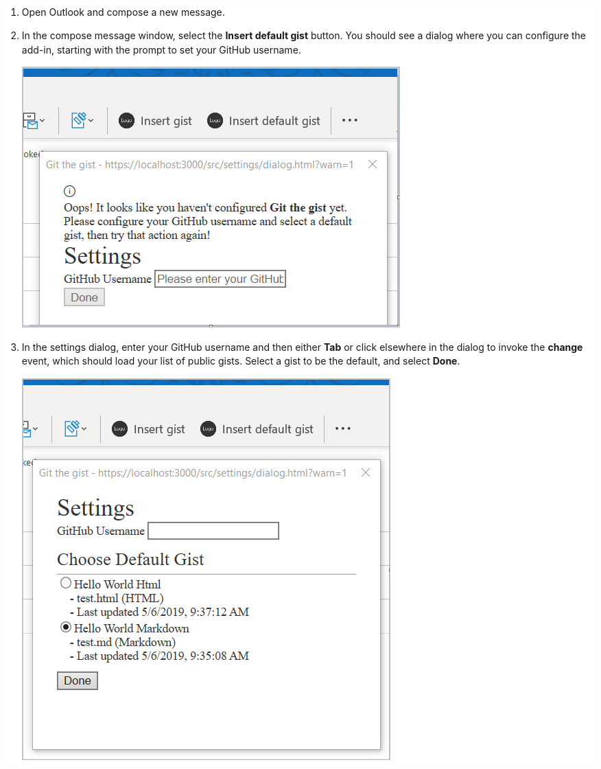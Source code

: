 1. Open Outlook and compose a new message.

1. In the compose message window, select the **Insert default gist** button. You should see a dialog where you can configure the add-in, starting with the prompt to set your GitHub username.

    ![The dialog prompt to configure the add-in.](../images/addin-prompt-configure.png)

1. In the settings dialog, enter your GitHub username and then either **Tab** or click elsewhere in the dialog to invoke the **change** event, which should load your list of public gists. Select a gist to be the default, and select **Done**.

    ![The add-in's settings dialog.](../images/addin-settings.png)
